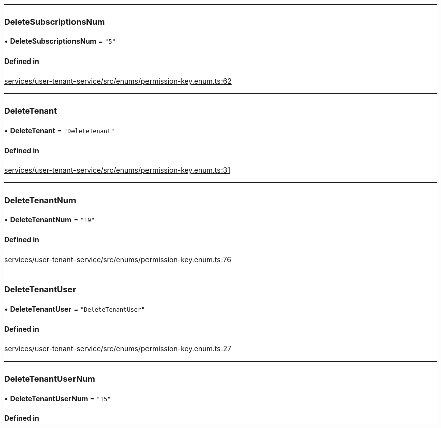 ___

### DeleteSubscriptionsNum

• **DeleteSubscriptionsNum** = ``"5"``

#### Defined in

[services/user-tenant-service/src/enums/permission-key.enum.ts:62](https://github.com/sourcefuse/loopback4-microservice-catalog/blob/93a7f917/services/user-tenant-service/src/enums/permission-key.enum.ts#L62)

___

### DeleteTenant

• **DeleteTenant** = ``"DeleteTenant"``

#### Defined in

[services/user-tenant-service/src/enums/permission-key.enum.ts:31](https://github.com/sourcefuse/loopback4-microservice-catalog/blob/93a7f917/services/user-tenant-service/src/enums/permission-key.enum.ts#L31)

___

### DeleteTenantNum

• **DeleteTenantNum** = ``"19"``

#### Defined in

[services/user-tenant-service/src/enums/permission-key.enum.ts:76](https://github.com/sourcefuse/loopback4-microservice-catalog/blob/93a7f917/services/user-tenant-service/src/enums/permission-key.enum.ts#L76)

___

### DeleteTenantUser

• **DeleteTenantUser** = ``"DeleteTenantUser"``

#### Defined in

[services/user-tenant-service/src/enums/permission-key.enum.ts:27](https://github.com/sourcefuse/loopback4-microservice-catalog/blob/93a7f917/services/user-tenant-service/src/enums/permission-key.enum.ts#L27)

___

### DeleteTenantUserNum

• **DeleteTenantUserNum** = ``"15"``

#### Defined in
